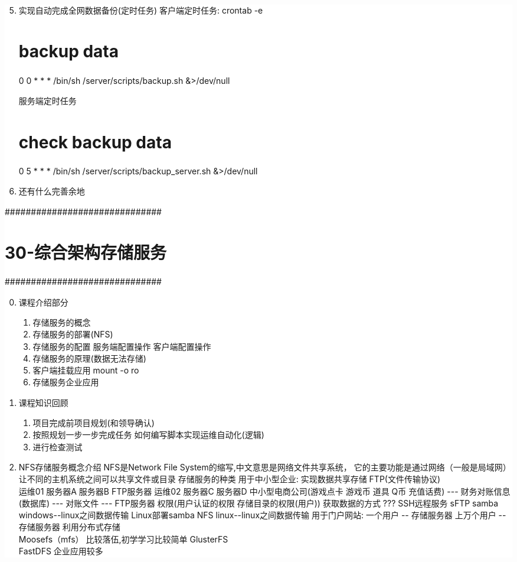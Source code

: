 05. 实现自动完成全网数据备份(定时任务)
    客户端定时任务:
	crontab -e 
	# backup data
	0 0 * * *  /bin/sh /server/scripts/backup.sh &>/dev/null
	
	服务端定时任务
	# check backup data
	0 5 * * *  /bin/sh /server/scripts/backup_server.sh &>/dev/null

06. 还有什么完善余地 


##############################
#  30-综合架构存储服务
##############################


00. 课程介绍部分
    1) 存储服务的概念
	2) 存储服务的部署(NFS)
	3) 存储服务的配置
	   服务端配置操作
	   客户端配置操作
	4) 存储服务的原理(数据无法存储)
	5) 客户端挂载应用
	   mount -o ro
	6) 存储服务企业应用

  
01. 课程知识回顾
    1) 项目完成前项目规划(和领导确认)
	2) 按照规划一步一步完成任务
	   如何编写脚本实现运维自动化(逻辑)
	3) 进行检查测试
	
02. NFS存储服务概念介绍
    NFS是Network File System的缩写,中文意思是网络文件共享系统，
	它的主要功能是通过网络（一般是局域网）让不同的主机系统之间可以共享文件或目录
	存储服务的种类
	用于中小型企业: 实现数据共享存储
	FTP(文件传输协议)   
	运维01    服务器A  服务器B     FTP服务器
	运维02    服务器C  服务器D
    中小型电商公司(游戏点卡 游戏币 道具 Q币 充值话费) --- 财务对账信息(数据库) --- 对账文件 --- FTP服务器
    权限(用户认证的权限  存储目录的权限(用户))
	获取数据的方式 ??? SSH远程服务 sFTP
	samba     windows--linux之间数据传输  Linux部署samba
	NFS       linux--linux之间数据传输
    用于门户网站:
	一个用户    -- 存储服务器
	上万个用户  -- 存储服务器
	利用分布式存储   
	Moosefs（mfs） 比较落伍,初学学习比较简单
	GlusterFS      
	FastDFS        企业应用较多
	